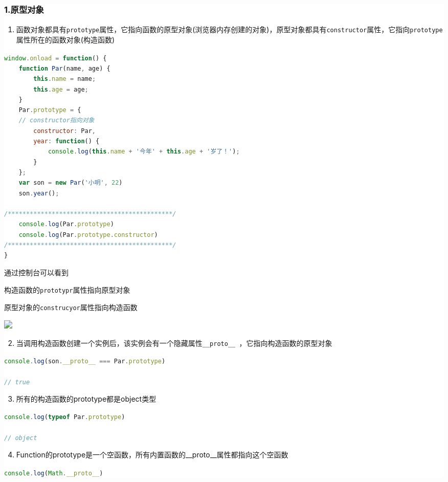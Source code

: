 ### 1.原型对象

1. 函数对象都具有`prototype`属性，它指向函数的原型对象(浏览器内存创建的对象)，原型对象都具有`constructor`属性，它指向`prototype`属性所在的函数对象(构造函数)

````js
window.onload = function() {
    function Par(name, age) {
        this.name = name;
        this.age = age;
    }
    Par.prototype = {
    // constructor指向对象
        constructor: Par,
        year: function() {
            console.log(this.name + '今年' + this.age + '岁了！');
        }
    };
    var son = new Par('小明', 22)
    son.year();

/*********************************************/
    console.log(Par.prototype)
    console.log(Par.prototype.constructor)
/*********************************************/
}
````

通过控制台可以看到

构造函数的`prototypr`属性指向原型对象

原型对象的`construcyor`属性指向构造函数

![](https://vkceyugu.cdn.bspapp.com/VKCEYUGU-imgbed/769d7f85-0893-4896-84ac-8cb03b8e55d6.jpg)

2. 当调用构造函数创建一个实例后，该实例会有一个隐藏属性`__proto__ `，它指向构造函数的原型对象

```js
console.log(son.__proto__ === Par.prototype)

// true
```

3. 所有的构造函数的prototype都是object类型

```js
console.log(typeof Par.prototype)

// object
```

4. Function的prototype是一个空函数，所有内置函数的__proto__属性都指向这个空函数

```js
console.log(Math.__proto__)
```
